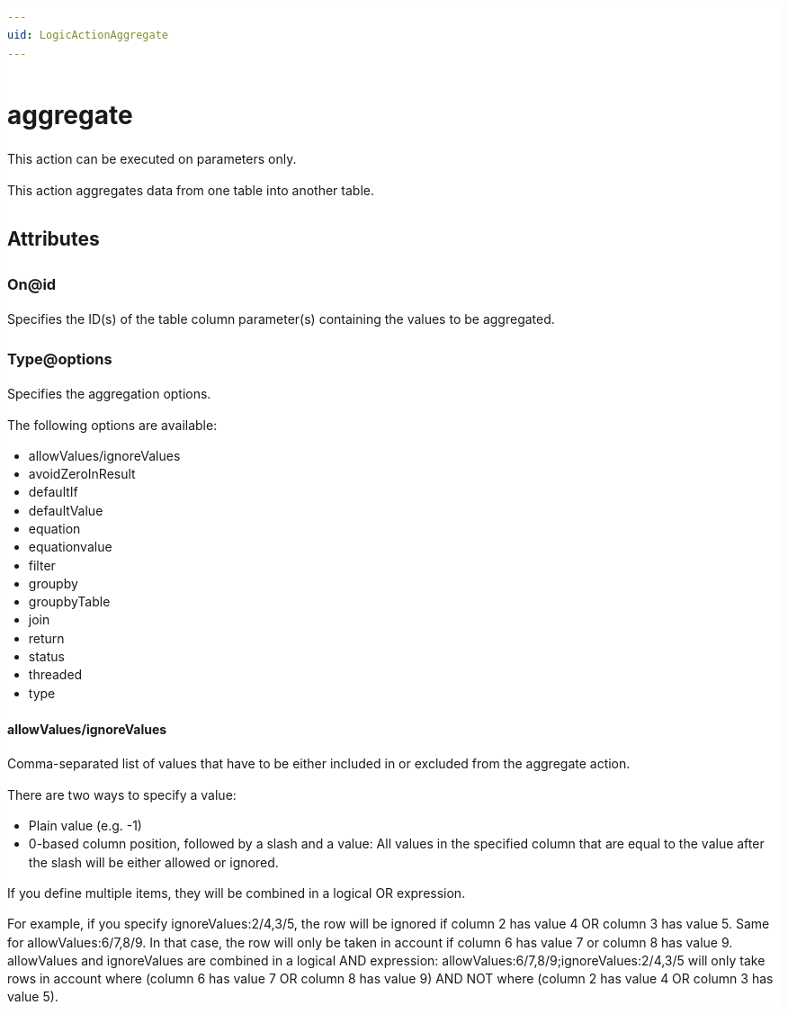 ```yaml
---
uid: LogicActionAggregate
---
```


# aggregate

This action can be executed on parameters only.

This action aggregates data from one table into another table.

## Attributes

### On@id

Specifies the ID(s) of the table column parameter(s) containing the values to be aggregated.

### Type@options

Specifies the aggregation options.

The following options are available:

- allowValues/ignoreValues
- avoidZeroInResult
- defaultIf
- defaultValue
- equation
- equationvalue
- filter
- groupby
- groupbyTable
- join
- return
- status
- threaded
- type

#### allowValues/ignoreValues

Comma-separated list of values that have to be either included in or excluded from the aggregate action.

There are two ways to specify a value:

- Plain value (e.g. -1)
- 0-based column position, followed by a slash and a value: All values in the specified column that are equal to the value after the slash will be either allowed or ignored.

If you define multiple items, they will be combined in a logical OR expression.

For example, if you specify ignoreValues:2/4,3/5, the row will be ignored if column 2 has value 4 OR column 3 has value 5. Same for allowValues:6/7,8/9. In that case, the row will only be taken in account if column 6 has value 7 or column 8 has value 9. allowValues and ignoreValues are combined in a logical AND expression: allowValues:6/7,8/9;ignoreValues:2/4,3/5 will only take rows in account where (column 6 has value 7 OR column 8 has value 9) AND NOT where (column 2 has value 4 OR column 3 has value 5).
